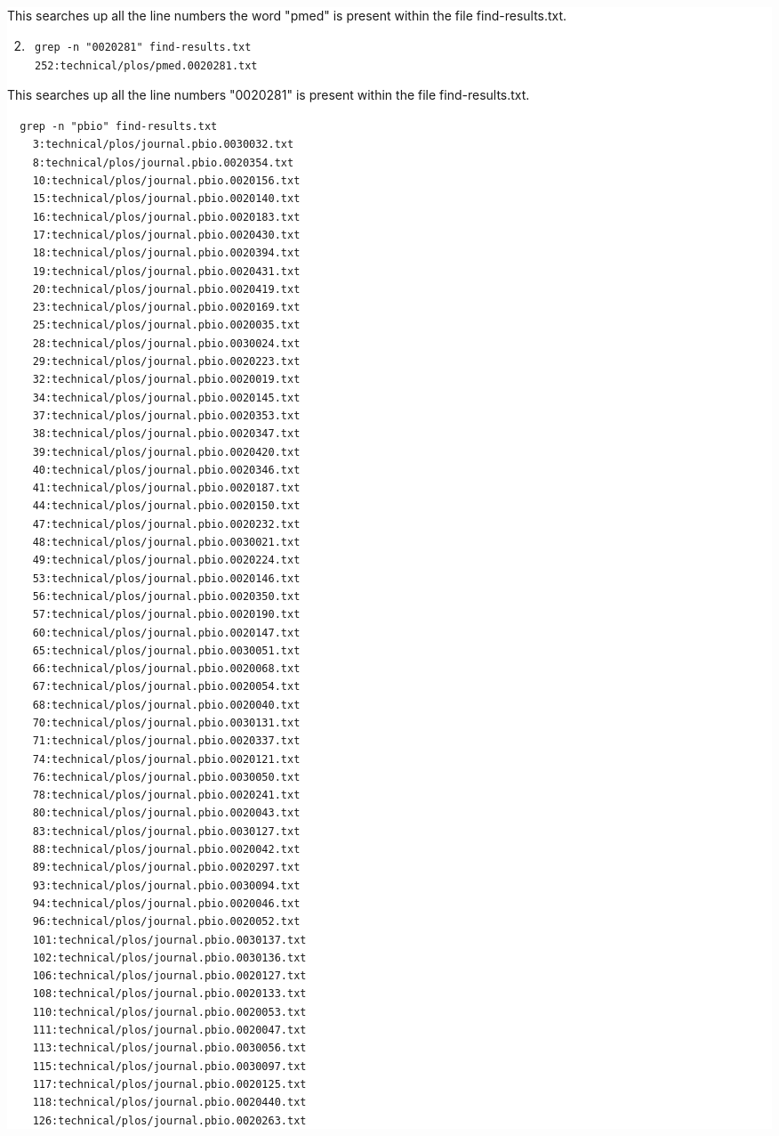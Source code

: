 This searches up all the line numbers the word "pmed" is present within the file find-results.txt. <br />

2.      grep -n "0020281" find-results.txt
        252:technical/plos/pmed.0020281.txt

This searches up all the line numbers "0020281" is present within the file find-results.txt. <br />


      grep -n "pbio" find-results.txt
        3:technical/plos/journal.pbio.0030032.txt
        8:technical/plos/journal.pbio.0020354.txt
        10:technical/plos/journal.pbio.0020156.txt
        15:technical/plos/journal.pbio.0020140.txt
        16:technical/plos/journal.pbio.0020183.txt
        17:technical/plos/journal.pbio.0020430.txt
        18:technical/plos/journal.pbio.0020394.txt
        19:technical/plos/journal.pbio.0020431.txt
        20:technical/plos/journal.pbio.0020419.txt
        23:technical/plos/journal.pbio.0020169.txt
        25:technical/plos/journal.pbio.0020035.txt
        28:technical/plos/journal.pbio.0030024.txt
        29:technical/plos/journal.pbio.0020223.txt
        32:technical/plos/journal.pbio.0020019.txt
        34:technical/plos/journal.pbio.0020145.txt
        37:technical/plos/journal.pbio.0020353.txt
        38:technical/plos/journal.pbio.0020347.txt
        39:technical/plos/journal.pbio.0020420.txt
        40:technical/plos/journal.pbio.0020346.txt
        41:technical/plos/journal.pbio.0020187.txt
        44:technical/plos/journal.pbio.0020150.txt
        47:technical/plos/journal.pbio.0020232.txt
        48:technical/plos/journal.pbio.0030021.txt
        49:technical/plos/journal.pbio.0020224.txt
        53:technical/plos/journal.pbio.0020146.txt
        56:technical/plos/journal.pbio.0020350.txt
        57:technical/plos/journal.pbio.0020190.txt
        60:technical/plos/journal.pbio.0020147.txt
        65:technical/plos/journal.pbio.0030051.txt
        66:technical/plos/journal.pbio.0020068.txt
        67:technical/plos/journal.pbio.0020054.txt
        68:technical/plos/journal.pbio.0020040.txt
        70:technical/plos/journal.pbio.0030131.txt
        71:technical/plos/journal.pbio.0020337.txt
        74:technical/plos/journal.pbio.0020121.txt
        76:technical/plos/journal.pbio.0030050.txt
        78:technical/plos/journal.pbio.0020241.txt
        80:technical/plos/journal.pbio.0020043.txt
        83:technical/plos/journal.pbio.0030127.txt
        88:technical/plos/journal.pbio.0020042.txt
        89:technical/plos/journal.pbio.0020297.txt
        93:technical/plos/journal.pbio.0030094.txt
        94:technical/plos/journal.pbio.0020046.txt
        96:technical/plos/journal.pbio.0020052.txt
        101:technical/plos/journal.pbio.0030137.txt
        102:technical/plos/journal.pbio.0030136.txt
        106:technical/plos/journal.pbio.0020127.txt
        108:technical/plos/journal.pbio.0020133.txt
        110:technical/plos/journal.pbio.0020053.txt
        111:technical/plos/journal.pbio.0020047.txt
        113:technical/plos/journal.pbio.0030056.txt
        115:technical/plos/journal.pbio.0030097.txt
        117:technical/plos/journal.pbio.0020125.txt
        118:technical/plos/journal.pbio.0020440.txt
        126:technical/plos/journal.pbio.0020263.txt